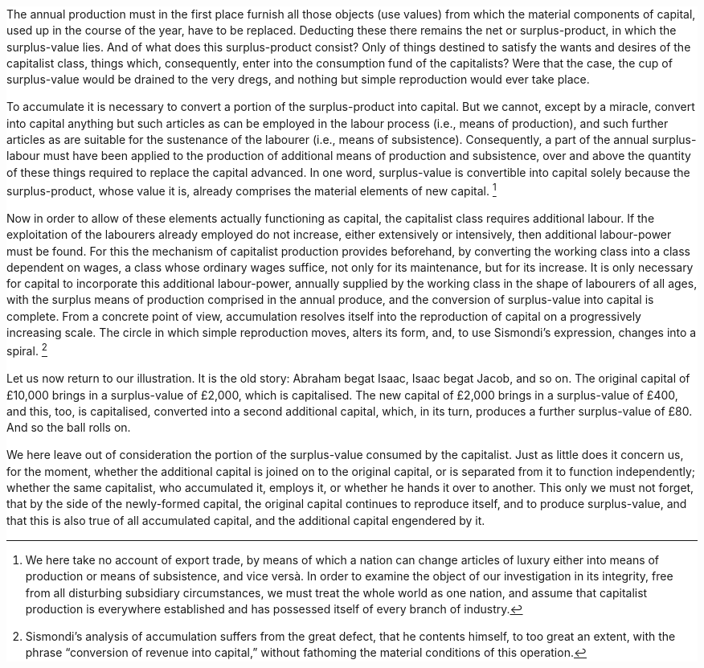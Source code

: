 The annual production must in the first place furnish all those
objects (use values) from which the material components of capital, used
up in the course of the year, have to be replaced. Deducting these there
remains the net or surplus-product, in which the surplus-value lies. And
of what does this surplus-product consist? Only of things destined to satisfy
the wants and desires of the capitalist class, things which, consequently,
enter into the consumption fund of the capitalists? Were that the case,
the cup of surplus-value would be drained to the very dregs, and nothing
but simple reproduction would ever take place.


To accumulate it is necessary to convert a portion of the surplus-product
into capital. But we cannot, except by a miracle, convert into capital
anything but such articles as can be employed in the labour process (i.e.,
means of production), and such further articles as are suitable for the
sustenance of the labourer (i.e., means of subsistence). Consequently,
a part of the annual surplus-labour must have been applied to the production
of additional means of production and subsistence, over and above the quantity
of these things required to replace the capital advanced. In one word,
surplus-value is convertible into&nbsp;capital solely because the
surplus-product, whose value it is, already comprises the material elements
of new capital. [^2]


Now in order to allow of these elements actually functioning as
capital, the capitalist class requires additional labour. If the exploitation
of the labourers already employed do not increase, either extensively or
intensively, then additional labour-power must be found. For this the mechanism
of capitalist production provides beforehand, by converting the working class
into a class dependent on wages, a class whose ordinary wages suffice,
not only for its maintenance, but for its increase. It is only necessary
for capital to incorporate this additional labour-power, annually supplied
by the working class in the shape of labourers of all ages, with the surplus
means of production comprised in the annual produce, and the conversion
of surplus-value into capital is complete. From a concrete point of view,
accumulation resolves itself into the reproduction of capital on a progressively
increasing scale. The circle in which simple reproduction moves, alters
its form, and, to use Sismondi&#8217;s expression, changes into a spiral. [^3]

Let us now return to our illustration. It is the old story: Abraham
begat Isaac, Isaac begat Jacob, and so on. The original capital of &pound;10,000
brings in a surplus-value of &pound;2,000, which is capitalised. The new
capital of &pound;2,000 brings in a surplus-value of &pound;400, and this,
too, is capitalised, converted into a second additional capital, which,
in its turn, produces a further surplus-value of &pound;80. And so the
ball rolls on.

We here leave out of consideration the portion of the surplus-value
consumed by the capitalist. Just as little does it concern us, for the
moment, whether the additional capital is joined on to the original capital,
or is separated from it to function independently; whether the same capitalist,
who accumulated it, employs it, or whether he hands it over to another.
This only we must not forget, that by the side of the newly-formed capital,
the original capital continues to reproduce itself, and to produce surplus-value,
and that this is also true of all accumulated capital, and the additional
capital engendered by it.


[^1]: &#8220;Accumulation of capital; the employment of a portion of revenue as capital.&#8221; (Malthus: &#8220;Definitions, &amp;c.,&#8221; ed. Cazenove, p. 11.) &#8220;Conversion of revenue into capital,&#8221; (Malthus: &#8220;Princ. of Pol. Econ &#8220; 2nd Ed., Lond.. 1836, p. 320.)
[^2]: We here take no account of export trade, by means of which a nation can change articles of luxury either into means of production or means of subsistence, and vice vers&agrave;. In order to examine the object of our investigation in its integrity, free from all disturbing subsidiary circumstances, we must treat the whole world as one nation, and assume that capitalist production is everywhere established and has possessed itself of every branch of industry.
[^3]: Sismondi&#8217;s analysis of accumulation suffers from the great defect, that he contents himself, to too great an extent, with the phrase &#8220;conversion of revenue into capital,&#8221; without fathoming the material conditions of this operation.
[^4]: &#8220;Le travail primitif auquel son capital a d� sa naissance.&#8221; [the original labour, to which his capital owed its origin] Sismondi, l. c., ed. Paris, t. I., p. 109.
[^5]: &#8220;Labour creates capital before capital employs labour.&#8221; E. G. Wakefield, &#8220;England and America,&#8221; Lond., 1833, Vol. II, p. 110.
[^6]: The property of the capitalist in the product of the labour of others &#8220;is a strict consequence of the law of appropriation, the fundamental principle of which was, on the contrary, the exclusive title of every labourer to the product of his own labour.&#8221; (Cherbuliez, &#8220;Richesse ou Pauvret�,&#8221; Paris, 1841, p. 58, where, however, the dialectical reversal is not properly developed.)
[^7]: The following passage (to p. 551 &#8220;laws of capitalist appropriation.&#8221;) has been added to the English text in conformity with the 4th German edition.
[^8]: We may well, therefore, feel astonished at the cleverness of Proudhon, who would abolish capitalistic property by enforcing the eternal laws of property that are based on commodity production!
[^9]: &#8220;Capital, viz., accumulated wealth employed with a view to profit.&#8221; (Malthus, l. c.) &#8220;Capital ... consists of wealth saved from revenue, and used with a view to profit.&#8221; (R. Jones: &#8220;An Introductory Lecture on Polit. Econ.,&#8221; Lond., 1833, p. 16.)
[^10]: &#8220;The possessors of surplus-produce or capital.&#8221; (&#8220;The Source and Remedy of the National Difficulties. A Letter to Lord John Russell.&#8221; Lond., 1821.)
[^11]: &#8220;Capital, with compound interest on every portion of capital saved, is so all engrossing that all the wealth in the world from which income is derived, has long ago become the interest on capital.&#8221; (London, Economist, 19th July, 1851.)
[^12]: &#8220;No political economist of the present day can by saving mean mere hoarding: and beyond this contracted and insufficient proceeding, no use of the term in reference to the national wealth can well be imagined, but that which must arise from a different application of what is saved, founded upon a real distinction between the different kinds of labour maintained by it.&#8221; (Malthus, l. c., pp. 38, 39.)
[^13]: Thus for instance, Balzac, who so thoroughly studied every shade of avarice, represents the old usurer Gobseck as in his second childhood when he begins to heap up a hoard of commodities.
[^14]: &#8220;Accumulation of stocks ... non-exchange ... over-production.&#8221; (Th. Corbet. l. c., p. 104.)
[^15]: In this sense Necker speaks of the &#8220;objets de faste et de somptuosit�,&#8221;  [things of pomp and luxury] of which &#8220;le temps a grossi l&#8217;accummulation,&#8221;  [accumulation has grown with time] and which &#8220;les lois de propri�t� ont rassembl�s dans une seule classe de la soci�t�.&#8221; [the laws of property have brought into the hands of one class of society alone] (Oeuvres de M. Necker, Paris and Lausanne, 1789, t. ii., p. 291.)
[^16]: Ricardo, l.c., p. 163, note.
[^17]: In spite of his &#8220;Logic,&#8221; John St. Mill never detects even such faulty analysis as this when made by his predecessors, an analysis which, even from the bourgeois standpoint of the science, cries out for rectification. In every case he registers with the dogmatism of a disciple, the confusion of his master&#8217;s thoughts. So here: &#8220;The capital itself in the long run becomes entirely wages, and when replaced by the sale of produce becomes wages again.&#8221;
[^18]: In his description of the process of reproduction, and of accumulation, Adam Smith, in many ways, not only made no advance, but even lost considerable ground, compared with his predecessors, especially by the Physiocrats. Connected with the illusion mentioned in the text, is the really wonderful dogma, left by him as an inheritance to Political Economy, the dogma, that the price of commodities is made up of wages, profit (interest) and rent, i.e., of wages and surplus-value. Starting from this basis, Storch naively confesses, &#8220;Il est impossible de r�soudre le prix n�cessaire dans ses �l�ments les plus simples.&#8221; [... it is impossible to resolve the necessary price into its simplest elements] (Storch, l. c., Petersb. Edit., 1815, t. ii., p. 141, note.) A fine science of economy this, which declares it impossible to resolve the price of a commodity into its simplest elements! This point will be further investigated in the seventh part of Book iii.
[^19]: The reader will notice, that the word revenue is used in a double sense: first, to designate surplus-value so far as it is the fruit periodically yielded by capital; secondly, to designate the part of that fruit which is periodically consumed by the capitalist, or added to the fund that supplies his private consumption. I have retained this double meaning because it harmonises with the language of the English and French economists.
[^20]: Taking the usurer, that old-fashioned but ever renewed specimen of the capitalist for his text, Luther shows very aptly that the love of power is an element in the desire to get rich. &#8220;The heathen were able, by the light of reason, to conclude that a usurer is a double-dyed thief and murderer. We Christians, however, hold them in such honour, that we fairly worship them for the sake of their money.... Whoever eats up, robs, and steals the nourishment of another, that man commits as great a murder (so far as in him lies) as he who starves a man or utterly undoes him. Such does a usurer, and sits the while safe on his stool, when he ought rather to be hanging on the gallows, and be eaten by as many ravens as he has stolen guilders, if only there were so much flesh on him, that so many ravens could stick their beaks in and share it. Meanwhile, we hang the small thieves.... Little thieves are put in the stocks, great thieves go flaunting in gold and silk.... Therefore is there, on this earth, no greater enemy of man (after the devil) than a gripe-money, and usurer, for he wants to be God over all men. Turks, soldiers, and tyrants are also bad men, yet must they let the people live, and Confess that they are bad, and enemies, and do, nay, must, now and then show pity to some. But a usurer and money-glutton, such a one would have the whole world perish of hunger and thirst, misery and want, so far as in him lies, so that he may have all to himself, and every one may receive from him as from a God, and be his serf for ever. To wear fine cloaks, golden chains, rings, to wipe his mouth, to be deemed and taken for a worthy, pious man .... Usury is a great huge monster, like a werewolf, who lays waste all, more than any Cacus, Gerion or Antus. And yet decks himself out, and would be thought pious, so that people may not see where the oxen have gone, that he drags backwards into his den. But Hercules shall hear the cry of the oxen and of his prisoners, and shall seek Cacus even in cliffs and among rocks, and shall set the oxen loose again from the villain. For Cacus means the villain that is a pious usurer, and steals, robs, eats everything. And will not own that he has done it, and thinks no one will find him out, because the oxen, drawn backwards into his den, make it seem, from their foot-prints, that they have been let out. So the usurer would deceive the world, as though he were of use and gave the world oxen, which he, however, rends, and eats all alone... And since we break on the wheel, and behead highwaymen, murderers and housebreakers, how much more ought we to break on the wheel and kill.... hunt down, curse and behead all usurers.&#8221; (Martin Luther, l. c.)
[^21]: See Goethe&#8217;s &#8220;Faust.&#8221;
[^22]: Dr. Aikin: &#8220;Description of the Country from 30 to 40 miles round Manchester.&#8221; Lond., 1795, p. 182, sq.
[^23]: A. Smith, l. c., bk. iii., ch. iii.
[^24]: Even J. B. Say says: &#8220;Les �pargnes des riches se font aux d�pens des pauvres.&#8221;  [the savings of the rich are made at the expense of the poor] &#8220;The Roman proletarian lived almost entirely at the expense of society.... It can almost be said that modern society lives at the expense of the proletarians, on what it keeps out of the remuneration of labour.&#8221; (Sismondi: &#8220;�tudes, &amp;c.,&#8221; t. i., p. 24.)
[^24]: Malthus, l. c., pp. 319, 320.
[^25]: &#8220;An Inquiry into those Principles Respecting the Nature of Demand, &amp;c.,&#8221; p. 67.
[^26]: l. c., p. 59.
[^27]: (Senior, &#8220;Principes fondamentaux del&#8217;&Eacute;con. Pol.&#8221;  trad. Arrivabene. Paris, 1836, p. 308.) This was rather too much for the adherents of the old classical school. &#8220;Mr. Senior has substituted for it&#8221; (the expression, labour and profit) &#8220;the expression labour and Abstinence. He who converts his revenue abstains from the enjoyment which its expenditure would afford him. It is not the capital, but the use of the capital productively, which is the cause of profits.&#8221; (John Cazenove, l. c., p. 130, Note.) John St. Mill, on the contrary, accepts on the one hand Ricardo&#8217;s theory of profit, and annexes on the other hand Senior&#8217;s &#8220;remuneration of abstinence.&#8221; He is as much at home in absurd contradictions, as he feels at sea in the Hegelian contradiction, the source of all dialectic. It has never occurred to the vulgar economist to make the simple reflexion, that every human action may be viewed, as &#8220;abstinence&#8221; from its opposite. Eating is abstinence from fasting, walking, abstinence from standing still, working, abstinence from idling, idling, abstinence from working, &amp;c. These gentlemen would do well, to ponder, once in a while, over Spinoza&#8217;s: &#8220;Determinatio est Negatio.&#8221;
[^28]: Senior, l. c., p. 342.
[^29]: &#8220;No one ... will sow his wheat, for instance, and allow it to remain a twelvemonth in the ground, or leavez his wine in a cellar for years, instead of consuming these things or their equivalent at once ... unless he expects to acquire additional value, &amp;c.&#8221; (Scrope, &#8220;Polit. Econ.,&#8221; edit. by A. Potter, New York, 1841, pp. 133-134.)
[^30]: &#8220;La privation que s&#8217;impose le capitalist�, en pr�tant  [The deprivation the capitalist imposes on himself by lending ...] (this euphemism used, for the purpose of identifying, according to the approved method of vulgar economy, the labourer who is exploited, with the industrial capitalist who exploits, and to whom other capitalists lend money) ses instruments de production au travailleur, au lieu d&#8217;en consacrer la valeur � son propre usage, en la transforment en objets d&#8217;utilit&eacute; ou d&#8217;agr�ment.&#8221;  [his instruments of production to the worker, instead of devoting their value to his own consumption, by transforming them into objects of utility or pleasure] (G. de Molinari, l. c., p. 36.)
[^31]: &#8220;La conservation d&#8217;un capital exige ... un effort constant pour r�sister a la tentation de le consommer.&#8221; (Courcelle-Seneuil, l. c., p. 57.)
[^32]: &#8220;The particular classes of income which yield the most abundantly to the progress of national capital, change at different stages of their progress, and are, therefore, entirely different in nations occupying different positions in that progress.... Profits ... unimportant source of accumulation, compared with wages and rents, in the earlier stages of society.... When a considerable advance in the powers of national industry has actually taken place, profits rise into comparative importance as a source of accumulation.&#8221; (Richard Jones, &#8220;Textbook, &amp;c.,&#8221; pp. 16, 21.)
[^33]: l. c., p. 36, sq.
[^34]: &#8220;Ricardo says: &#8216;In different stages of society the accumulation of capital or of the means of employing&#8217; (i.e., exploiting) &#8216;labour is more or less rapid, and must in all cases depend on the productive powers of labour. The productive powers of labour are generally greatest where there is an abundance of fertile land.&#8217; If, in the first sentence, the productive powers of labour mean the smallness of that aliquot part of any produce that goes to those whose manual labour produced it, the sentence is nearly identical, because the remaining aliquot part is the fund whence capital can, if the owner pleases, be accumulated. But then this does not generally happen, where there is most fertile land.&#8221; (&#8220;Observations on Certain Verbal Disputes, &amp;c.&#8221; pp. 74, 75.)
[^35]: J. Stuart Mill: &#8220;Essays on Some Unsettled Questions of Political Economy,&#8221; Lond., 1844, p. 90.
[^36]: &#8220;An Essay on Trade and Commerce,&#8221; Lond., 1770, P. 44. The Times of December, 1866, and January, 1867, in like manner published certain outpourings of the heart of the English mine-owner, in which the happy lot of the Belgian miners was pictured, who asked and received no more than was strictly necessary for them to live for their &#8220;masters.&#8221; The Belgian labourers have to suffer much, but to figure in The Times as model labourers! In the beginning of February, 1867, came the answer: strike of the Belgian miners at Marchienne, put down by powder and lead.
[^37]: l. c., pp. 44, 46.
[^38]: The Northamptonshire manufacturer commits a pious fraud, pardonable in one whose heart is so full. He nominally compares the life of the English and French manufacturing labourer, but in the words just quoted he is painting, as he himself confesses in his confused way,
[^39]: l. c., pp. 70, 71. Note in the 3rd German edition: today, thanks to the competition on the world-market, established since then, we have advanced much further. &#8220;If China,&#8221; says Mr. Stapleton, M.P., to his constituents, &#8220;should become a great manufacturing country, I do not see how the manufacturing population of Europe could sustain the contest without descending to the level of their competitors.&#8221; (Times, Sept. 3, 1873, p. 8.) The wished-for goal of English capital is no longer Continental wages but Chinese.
[^40]: Benjamin Thompson: &#8220;Essays, Political, Economical, and Philosophical, &amp;c.,&#8221; 3 vols., Lond, 1796-1802, vol. i., p. 294. In his &#8220;The State of the Poor, or an History of the Labouring Classes in England, &amp;c.,&#8221; Sir F. M. Eden strongly recommends the Rumfordian beggar-soup to workhouse overseers, and reproachfully warns the English labourers that &#8220;many poor people, particularly in Scotland, live, and that very comfortably, for months together, upon oat-meal and barley-meal, mixed with only water and salt.&#8221; (l. c., vol. i, book i., ch. 2, p. 503.) The same sort of hints in the 19th century. &#8220;The most wholesome mixtures of flour having been refused (by the English agricultural labourer)... in Scotland, where education is better, this prejudice is, probably, unknown.&#8221; (Charles H. Parry, M. D., &#8220;The Question of the Necessity of the Existing Corn Laws Considered.&#8221; London, 1816, p. 69.) This same Parry, however, complains that the English labourer is now (1815) in a much worse condition than in Eden&#8217;s time (1797.)
[^41]: From the reports of the last Parliamentary Commission on adulteration of means of subsistence, it will be seen that the adulteration even of medicines is the rule, not the exception in England. E.g., the examination of 34 specimens of opium, purchased of as many different chemists in London, showed that 31 were adulterated with poppy heads, wheat-flour, gum, clay, sand, &amp;c. Several did not contain an atom of morphia.
[^42]: G. B. Newnham (barrister-at-law): &#8220;A Review of the Evidence before the Committee of the two Houses of Parliament on the Corn Laws.&#8221; Lond., 1815, p. 20, note.
[^43]: l. c., pp. 19, 20.
[^44]: C. H. Parry, l. c., pp. 77, 69. The landlords, on their side, not only &#8220;indemnified&#8221; themselves for the Anti-Jacobin War, which they waged in the name of England, but enriched themselves enormously. Their rents doubled, trebled, quadrupled, &#8220;and in one instance, increased sixfold in eighteen years.&#8221; (I. c., pp. 100, 101.)
[^45]: Friedrich Engels, &#8220;Lage der arbeitenden Klasse in England,&#8221; p. 20.
[^46]: Classic economy has, on account of a deficient analysis of the labour process, and of the process of creating value, never properly grasped this weighty element of reproduction, as may be seen in Ricardo; he says, e.g., whatever the change in productive power, &#8220;a million men always produce in manufactures the same value.&#8221; This is accurate, if the extension and degree of intensity of their labour are given. But it does not prevent (this Ricardo overlooks in certain conclusions he draws) a million men with different powers of productivity in their labour, turning into products very different masses of the means of production, and therefore preserving in their products very different masses of value; in consequence of which the values of the products yielded may vary considerably. Ricardo has, it may be noted in passing, tried in vain to make clear to J. B. Say, by that very example, the difference between use value (which he here calls wealth or material riches) and exchange-value. Say answers: &#8220;Quant &agrave; la difficult&eacute; qu&#8217;&eacute;l&egrave;ve Mr. Ricardo en disant que, par des proc&eacute;d&eacute;s mieux entendus un million de personnes peuvent produire deux fois, trois fois autant de richesses, sans produire plus de valeurs, cette difficult&eacute; n&#8217;est pas une lorsque l&#8217;on consid&eacute;re, ainsi qu&#8217;on le doit, la production comme un &eacute;change dans lequel on donne les services productifs de son travail, de sa terre, et de ses capitaux, pour obtenir des produits. C&#8217;est par le moyen de ces services productifs, que nous acqu&eacute;rons tous les produits qui sont au monde. Or... nous sommes d&#8217;autant plus riches, nos services productifs ont d&#8217;autant plus de valeur qu&#8217;ils obtiennent dans l&#8217;&eacute;change appel&eacute; production une plus grande quantit&eacute; de choses utiles.&#8221;  [As for the difficulty raised by Ricardo when he says that, by using better methods of production, a million people can produce two or three times as much wealth, without producing any more value, this difficulty disappears when one bears in mind, as one should, that production is like an exchange in which a man contributes the productive services of his labour, his land, and his capital, in order to obtain products. It is by means of these productive services that we acquire all the products existing in the world. Therefore ... we are richer, our productive services have the more value, the greater the quantity of useful things they bring in through the exchange which is called production] (J. B. Say,  &#8220;Lettres &agrave; M. Malthus,&#8221; Paris, 1820, pp. 168, 169.) The &#8220;difficult&eacute;&#8221; &#8212; it exists for him, not for Ricardo &#8212; that Say means to clear up is this: Why does not the exchange-value of the use values increase, when their quantity increases in consequence of increased productive power of labour? Answer: the difficulty is met by calling use value, exchange-value, if you please. Exchange-value is a thing that is connected one way or another with exchange. If therefore production is called an exchange of labour and means of production against the product, it is clear as day that you obtain more exchange-value in proportion as the production yields more use value. In other words, the more use values, e.g., stockings, a working-day yields to the stocking-manufacturer, the richer is he in stockings. Suddenly, however, Say recollects that &#8220;with a greater quantity&#8221; of stockings their &#8220;price&#8221; (which of course has nothing to do with their exchange-value!) falls &#8220;parce que la concurrence les (les producteurs) oblige � donner les produits pour ce qu&#8217;ils leur co�tent...  [because competition obliges them (the producers) to sell their products for what they cost to make] But whence does the profit come, if the capitalist sells the commodities at cost-price? Never mind! Say declares that, in consequence of increased productivity, every one now receives in return for a given equivalent two pairs of stockings instead of one as before. The result he arrives at, is precisely that proposition of Ricardo that he aimed at disproving. After this mighty effort of thought, he triumphantly apostrophises Malthus in the words: &#8220;Telle est, monsieur, la doctrine bien li&eacute;e, sans laquelle il est impossible, je le d&eacute;clare, d&#8217;expliquer les plus grandes difficult&eacute;s de l&#8217;&eacute;conomie politique, et notamment, comment il se peut qu&#8217;une nation soit plus riche lorsque ses produits diminuent de valeur, quoique la richesse soit de la valeur.&#8221; [This, Sir, is the well-founded doctrine without which it is impossible, I say, to explain the greatest difficulties in political economy, and, in particular, to explain why it is that a nation can be richer when its products fall in value, even though wealth is value] (l. c., p. 170.) An English economist remarks upon the conjuring tricks of the same nature that appear in Say&#8217;s &#8220;Lettres&#8221;: &#8220;Those affected ways of talking make up in general that which M. Say is pleased to call his doctrine and which he earnestly urges Malthus to teach at Hertford, as it is already taught &#8216;dans plusieurs parties de l&#8217;Europe.&#8217; He says, &#8216;Si vous trouvez une physionomie de paradoxe &agrave; toutes ces propositions, voyez les choses qu&#8217;elles expriment, et j&#8217;ose croire qu&#8217;elles vous para�tront fort simples et fort raisonnables.&#8217;  [in numerous parts of Europe ... If all those propositions appear paradoxical to you, look at the things they express, and I venture to believe that they will then appear very simple and very rational] Doubtless, and in consequence of the
[^47]: MacCulloch took out a patent for &#8220;wages of past labour,&#8221; long before Senior did for &#8220;wages of abstinence.&#8221;
[^48]: Compare among others, Jeremy Bentham: &#8220;Th&eacute;orie des Peines et des R&eacute;compenses,&#8221; traduct. d&#8217;Et. Dumont, 3&egrave;me &eacute;dit. Paris, 1826, t. II, L. IV., ch. II.
[^49]: Bentham is a purely English phenomenon. Not even excepting our philosopher, Christian Wolff, in no time and in no country has the most homespun commonplace ever strutted about in so self-satisfied a way. The principle of utility was no discovery of Bentham. He simply reproduced in his dull way what Helv&eacute;tius and other Frenchmen had said with esprit in the 18th century. To know what is useful for a dog, one must study dog-nature. This nature itself is not to be deduced from the principle of utility. Applying this to man, he that would criticise all human acts, movements, relations, etc., by the principle of utility, must first deal with human nature in general, and then with human nature as modified in each historical epoch. Bentham makes short work of it. With the driest naivet&eacute; he takes the modern shopkeeper, especially the English shopkeeper, as the normal man. Whatever is useful to this queer normal man, and to his world, is absolutely useful. This yard-measure, then, he applies to past, present, and future. The Christian religion, e.g., is &#8220;useful,&#8221; &#8220;because it forbids in the name of religion the same faults that the penal code condemns in the name of the law.&#8221; Artistic criticism is &#8220;harmful,&#8221; because it disturbs worthy people in their enjoyment of Martin Tupper, etc. With such rubbish has the brave fellow, with his motto, &#8220;nuila dies sine line!,&#8221; piled up mountains of books. Had I the courage of my friend, Heinrich Heine, I should call Mr. Jeremy a genius in the way of bourgeois stupidity.
[^50]: John Stuart Mill, in his &#8220;Principles of Political Economy,&#8221; says: &#8220;The really exhausting and the really repulsive labours instead of being better paid than others, are almost invariably paid the worst of all.... The more revolting the occupation, the more certain it is to receive the minimum of remuneration.... The hardships and the earnings, instead of being directly proportional, as in any just arrangements of society they would be, are generally in an inverse ratio to one another.&#8221; To avoid misunderstanding, let me say that although men like John Stuart Mill are to blame for the contradiction between their traditional economic dogmas and their modern tendencies, it would be very wrong to class them with the herd of vulgar economic apologists.
[^51]: H. Fawcett, Professor of Political Economy at Cambridge. &#8220;The Economic position of the British labourer.&#8221; London, 1865, p. 120.
[^52]: I must here remind the reader that the categories,  &#8220;variable and constant capital,&#8221; were first used by me. Political Economy since the time of Adam Smith has confusedly mixed up the essential distinctions involved in these categories, with the mere formal differences, arising out of the process of circulation, of fixed and circulating capital. For further details on this point, see Book II., Part II.
[^53]: Fawcett, l. c., pp. 122, 123.
[^54]: It might be said that not only capital, but also labourers, in the shape of emigrants, are annually exported from England. In the text, however, there is no question of the peculium of the emigrants, who are in great part not labourers. The sons of farmers make up a great part of them. The additional capital annually transported abroad to be put out at interest is in much greater proportion to the annual accumulation than the yearly emigration is to the yearly increase of population.